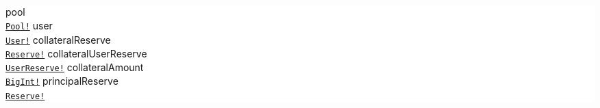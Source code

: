 </td>
</tr>
<tr>
<td>
pool<br />
<a href="/docs/Harmony-v3/objects#pool"><code>Pool!</code></a>
</td>
<td>

</td>
</tr>
<tr>
<td>
user<br />
<a href="/docs/Harmony-v3/objects#user"><code>User!</code></a>
</td>
<td>

</td>
</tr>
<tr>
<td>
collateralReserve<br />
<a href="/docs/Harmony-v3/objects#reserve"><code>Reserve!</code></a>
</td>
<td>

</td>
</tr>
<tr>
<td>
collateralUserReserve<br />
<a href="/docs/Harmony-v3/objects#userreserve"><code>UserReserve!</code></a>
</td>
<td>

</td>
</tr>
<tr>
<td>
collateralAmount<br />
<a href="/docs/Harmony-v3/scalars#bigint"><code>BigInt!</code></a>
</td>
<td>

</td>
</tr>
<tr>
<td>
principalReserve<br />
<a href="/docs/Harmony-v3/objects#reserve"><code>Reserve!</code></a>
</td>
<td>
